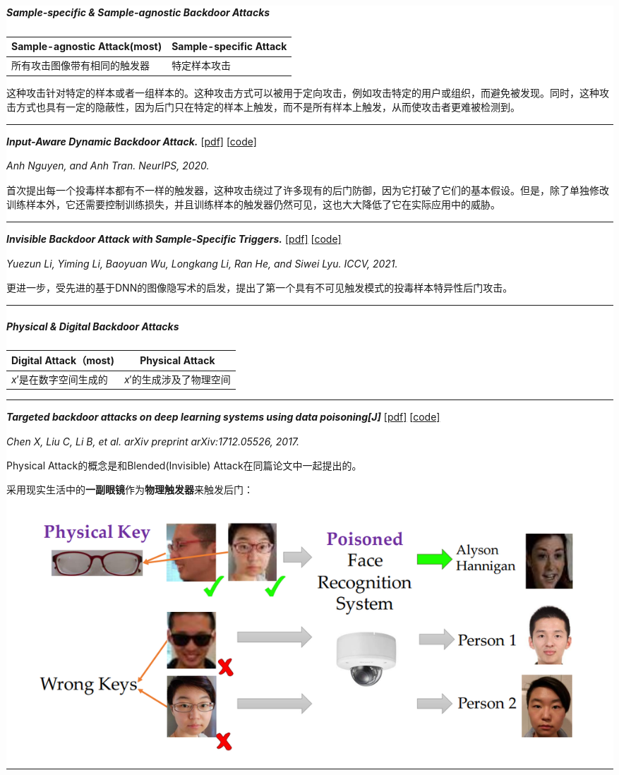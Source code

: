 
##### Sample-specific & Sample-agnostic Backdoor Attacks

| Sample-agnostic Attack(most) | Sample-specific Attack |
| ---------------------------- | ---------------------- |
| 所有攻击图像带有相同的触发器 | 特定样本攻击           |

这种攻击针对特定的样本或者一组样本的。这种攻击方式可以被用于定向攻击，例如攻击特定的用户或组织，而避免被发现。同时，这种攻击方式也具有一定的隐蔽性，因为后门只在特定的样本上触发，而不是所有样本上触发，从而使攻击者更难被检测到。

---

***Input-Aware Dynamic Backdoor Attack.*** [[pdf\]](https://arxiv.org/pdf/2010.08138.pdf) [[code\]](https://github.com/VinAIResearch/input-aware-backdoor-attack-release)

*Anh Nguyen, and Anh Tran. NeurIPS, 2020.*

首次提出每一个投毒样本都有不一样的触发器，这种攻击绕过了许多现有的后门防御，因为它打破了它们的基本假设。但是，除了单独修改训练样本外，它还需要控制训练损失，并且训练样本的触发器仍然可见，这也大大降低了它在实际应用中的威胁。

---

***Invisible Backdoor Attack with Sample-Specific Triggers.*** [[pdf\]](https://arxiv.org/pdf/2012.03816.pdf) [[code\]](https://github.com/yuezunli/ISSBA)

*Yuezun Li, Yiming Li, Baoyuan Wu, Longkang Li, Ran He, and Siwei Lyu. ICCV, 2021.*

更进一步，受先进的基于DNN的图像隐写术的启发，提出了第一个具有不可见触发模式的投毒样本特异性后门攻击。

---

##### Physical & Digital Backdoor Attacks

| Digital Attack（most)  | Physical Attack          |
| ---------------------- | ------------------------ |
| $x'$是在数字空间生成的 | $x'$的生成涉及了物理空间 |


---

***Targeted backdoor attacks on deep learning systems using data poisoning[J]*** [[pdf\]](https://arxiv.org/pdf/1712.05526.pdf) [[code\]](https://github.com/GeorgePisl/backdoor-attacks-based-on-deep-learning)

*Chen X, Liu C, Li B, et al. arXiv preprint arXiv:1712.05526, 2017.*

Physical Attack的概念是和Blended(Invisible) Attack在同篇论文中一起提出的。

采用现实生活中的**一副眼镜**作为**物理触发器**来触发后门：

![img](assets/Survey/image-20230717111731263.png)

---